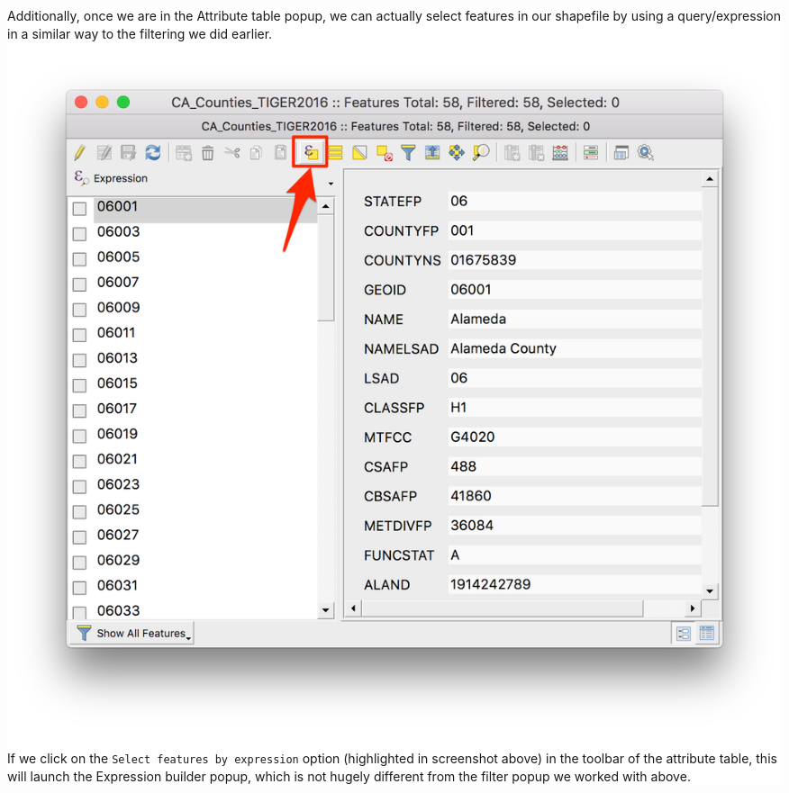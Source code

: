
Additionally, once we are in the Attribute table popup, we can actually select features in our shapefile by using a query/expression in a similar way to the filtering we did earlier.


![Selecting features by expression](screenshots/qgis2_scrn17_select_by_expression.png)


If we click on the `Select features by expression` option (highlighted in screenshot above) in the toolbar of the attribute table, this will launch the Expression builder popup, which is not hugely different from the filter popup we worked with above.
